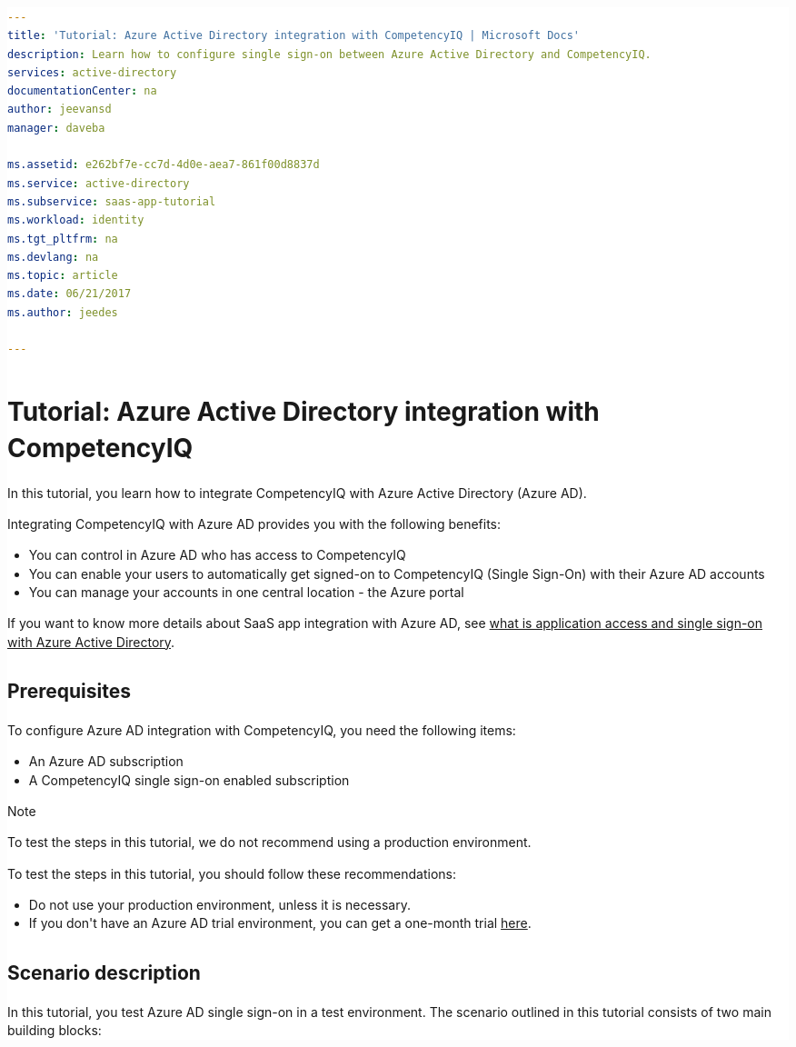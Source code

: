 ```yaml
---
title: 'Tutorial: Azure Active Directory integration with CompetencyIQ | Microsoft Docs'
description: Learn how to configure single sign-on between Azure Active Directory and CompetencyIQ.
services: active-directory
documentationCenter: na
author: jeevansd
manager: daveba

ms.assetid: e262bf7e-cc7d-4d0e-aea7-861f00d8837d
ms.service: active-directory
ms.subservice: saas-app-tutorial
ms.workload: identity
ms.tgt_pltfrm: na
ms.devlang: na
ms.topic: article
ms.date: 06/21/2017
ms.author: jeedes

---
```

# Tutorial: Azure Active Directory integration with CompetencyIQ

In this tutorial, you learn how to integrate CompetencyIQ with Azure Active Directory (Azure AD).

Integrating CompetencyIQ with Azure AD provides you with the following benefits:

- You can control in Azure AD who has access to CompetencyIQ
- You can enable your users to automatically get signed-on to CompetencyIQ (Single Sign-On) with their Azure AD accounts
- You can manage your accounts in one central location - the Azure portal

If you want to know more details about SaaS app integration with Azure AD, see [what is application access and single sign-on with Azure Active Directory](../manage-apps/what-is-single-sign-on.md).

## Prerequisites

To configure Azure AD integration with CompetencyIQ, you need the following items:

- An Azure AD subscription
- A CompetencyIQ single sign-on enabled subscription

> [!NOTE]
> To test the steps in this tutorial, we do not recommend using a production environment.

To test the steps in this tutorial, you should follow these recommendations:

- Do not use your production environment, unless it is necessary.
- If you don't have an Azure AD trial environment, you can get a one-month trial [here](https://azure.microsoft.com/pricing/free-trial/).

## Scenario description
In this tutorial, you test Azure AD single sign-on in a test environment. 
The scenario outlined in this tutorial consists of two main building blocks:


[1]: ./media/competencyiq-tutorial/tutorial_general_01.png
[2]: ./media/competencyiq-tutorial/tutorial_general_02.png
[3]: ./media/competencyiq-tutorial/tutorial_general_03.png
[4]: ./media/competencyiq-tutorial/tutorial_general_04.png
[100]: ./media/competencyiq-tutorial/tutorial_general_100.png
[200]: ./media/competencyiq-tutorial/tutorial_general_200.png
[201]: ./media/competencyiq-tutorial/tutorial_general_201.png
[202]: ./media/competencyiq-tutorial/tutorial_general_202.png
[203]: ./media/competencyiq-tutorial/tutorial_general_203.png